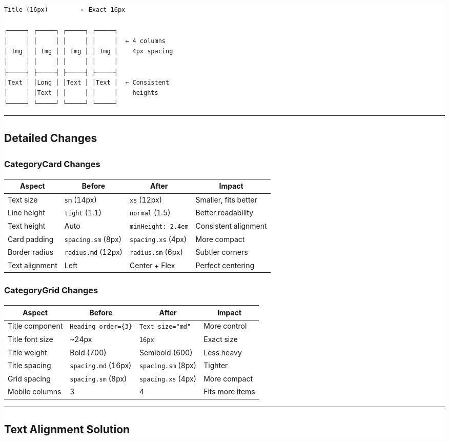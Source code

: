 ```
Title (16px)         ← Exact 16px

┌─────┐ ┌─────┐ ┌─────┐ ┌─────┐
│     │ │     │ │     │ │     │  ← 4 columns
│ Img │ │ Img │ │ Img │ │ Img │    4px spacing
│     │ │     │ │     │ │     │
├─────┤ ├─────┤ ├─────┤ ├─────┤
│Text │ │Long │ │Text │ │Text │  ← Consistent
│     │ │Text │ │     │ │     │    heights
└─────┘ └─────┘ └─────┘ └─────┘
```

---

## Detailed Changes

### CategoryCard Changes

| Aspect         | Before             | After              | Impact               |
| -------------- | ------------------ | ------------------ | -------------------- |
| Text size      | `sm` (14px)        | `xs` (12px)        | Smaller, fits better |
| Line height    | `tight` (1.1)      | `normal` (1.5)     | Better readability   |
| Text height    | Auto               | `minHeight: 2.4em` | Consistent alignment |
| Card padding   | `spacing.sm` (8px) | `spacing.xs` (4px) | More compact         |
| Border radius  | `radius.md` (12px) | `radius.sm` (6px)  | Subtler corners      |
| Text alignment | Left               | Center + Flex      | Perfect centering    |

### CategoryGrid Changes

| Aspect          | Before              | After              | Impact          |
| --------------- | ------------------- | ------------------ | --------------- |
| Title component | `Heading order={3}` | `Text size="md"`   | More control    |
| Title font size | ~24px               | `16px`             | Exact size      |
| Title weight    | Bold (700)          | Semibold (600)     | Less heavy      |
| Title spacing   | `spacing.md` (16px) | `spacing.sm` (8px) | Tighter         |
| Grid spacing    | `spacing.sm` (8px)  | `spacing.xs` (4px) | More compact    |
| Mobile columns  | 3                   | 4                  | Fits more items |

---

## Text Alignment Solution
